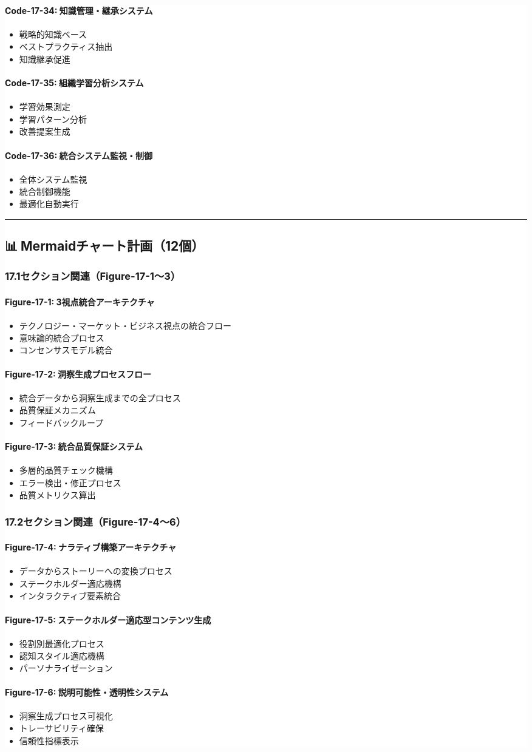 #### **Code-17-34: 知識管理・継承システム**
- 戦略的知識ベース
- ベストプラクティス抽出
- 知識継承促進

#### **Code-17-35: 組織学習分析システム**
- 学習効果測定
- 学習パターン分析
- 改善提案生成

#### **Code-17-36: 統合システム監視・制御**
- 全体システム監視
- 統合制御機能
- 最適化自動実行

---

## 📊 Mermaidチャート計画（12個）

### **17.1セクション関連（Figure-17-1～3）**

#### **Figure-17-1: 3視点統合アーキテクチャ**
- テクノロジー・マーケット・ビジネス視点の統合フロー
- 意味論的統合プロセス
- コンセンサスモデル統合

#### **Figure-17-2: 洞察生成プロセスフロー**
- 統合データから洞察生成までの全プロセス
- 品質保証メカニズム
- フィードバックループ

#### **Figure-17-3: 統合品質保証システム**
- 多層的品質チェック機構
- エラー検出・修正プロセス
- 品質メトリクス算出

### **17.2セクション関連（Figure-17-4～6）**

#### **Figure-17-4: ナラティブ構築アーキテクチャ**
- データからストーリーへの変換プロセス
- ステークホルダー適応機構
- インタラクティブ要素統合

#### **Figure-17-5: ステークホルダー適応型コンテンツ生成**
- 役割別最適化プロセス
- 認知スタイル適応機構
- パーソナライゼーション

#### **Figure-17-6: 説明可能性・透明性システム**
- 洞察生成プロセス可視化
- トレーサビリティ確保
- 信頼性指標表示
